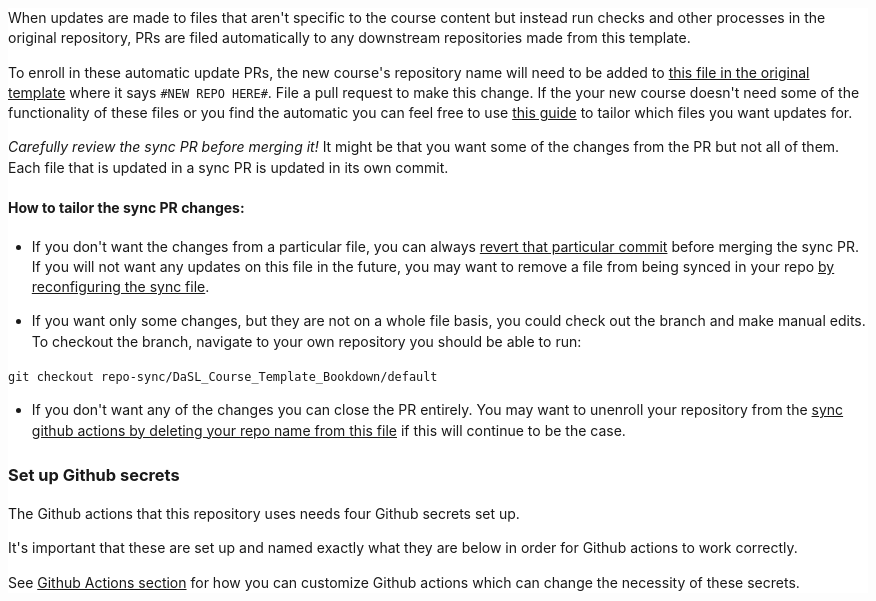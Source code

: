 When updates are made to files that aren't specific to the course content but instead run checks and other processes in the original repository, PRs are filed automatically to any downstream repositories made from this template.

To enroll in these automatic update PRs, the new course's repository name will need to be added to [this file in the original template](https://github.com/jhudsl/DaSL_Course_Template_Bookdown/blob/main/.github/sync.yml) where it says `#NEW REPO HERE#`.
File a pull request to make this change.
If the your new course doesn't need some of the functionality of these files or you find the automatic you can feel free to use [this guide](https://github.com/marketplace/actions/repo-file-sync-action#sync-the-same-files-to-multiple-repositories) to tailor which files you want updates for.

_Carefully review the sync PR before merging it!_
It might be that you want some of the changes from the PR but not all of them.
Each file that is updated in a sync PR is updated in its own commit.

#### How to tailor the sync PR changes:   
- If you don't want the changes from a particular file, you can always [revert that particular commit](https://git-scm.com/docs/git-revert) before merging the sync PR.    
If you will not want any updates on this file in the future, you may want to remove a file from being synced in your repo [by reconfiguring the sync file](https://github.com/jhudsl/DaSL_Course_Template_Bookdown/blob/main/.github/sync.yml).

- If you want only some changes, but they are not on a whole file basis, you could check out the branch and make manual edits.
To checkout the branch, navigate to your own repository you should be able to run:  
```
git checkout repo-sync/DaSL_Course_Template_Bookdown/default
```

- If you don't want any of the changes you can close the PR entirely.
You may want to unenroll your repository from the [sync github actions by deleting your repo name from this file](https://github.com/jhudsl/DaSL_Course_Template_Bookdown/blob/main/.github/sync.yml) if this will continue to be the case.

### Set up Github secrets

The Github actions that this repository uses needs four Github secrets set up.

It's important that these are set up and named exactly what they are below in order for Github actions to work correctly.

See [Github Actions section](#github-actions) for how you can customize Github actions which can change the necessity of these secrets.  
